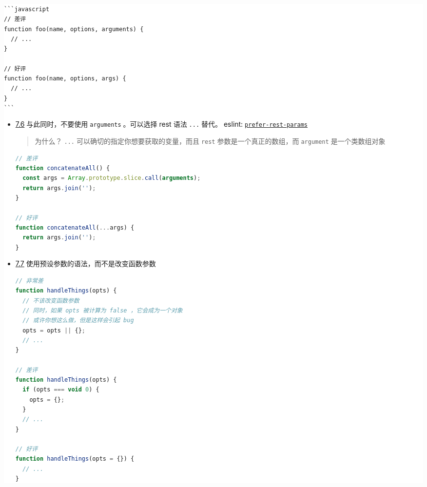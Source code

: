     ```javascript
    // 差评
    function foo(name, options, arguments) {
      // ...
    }

    // 好评
    function foo(name, options, args) {
      // ...
    }
    ```

  <a name="es6-rest"></a><a name="7.6"></a>
  - [7.6](#es6-rest) 与此同时，不要使用 `arguments` 。可以选择 rest 语法 `...` 替代。 eslint: [`prefer-rest-params`](https://eslint.org/docs/rules/prefer-rest-params)

    > 为什么？ `...` 可以确切的指定你想要获取的变量，而且 `rest` 参数是一个真正的数组，而 `argument` 是一个类数组对象

    ```javascript
    // 差评
    function concatenateAll() {
      const args = Array.prototype.slice.call(arguments);
      return args.join('');
    }

    // 好评
    function concatenateAll(...args) {
      return args.join('');
    }
    ```

  <a name="es6-default-parameters"></a><a name="7.7"></a>
  - [7.7](#es6-default-parameters) 使用预设参数的语法，而不是改变函数参数

    ```javascript
    // 非常差
    function handleThings(opts) {
      // 不该改变函数参数
      // 同时，如果 opts 被计算为 false ，它会成为一个对象
      // 或许你想这么做，但是这样会引起 bug
      opts = opts || {};
      // ...
    }

    // 差评
    function handleThings(opts) {
      if (opts === void 0) {
        opts = {};
      }
      // ...
    }

    // 好评
    function handleThings(opts = {}) {
      // ...
    }
    ```
